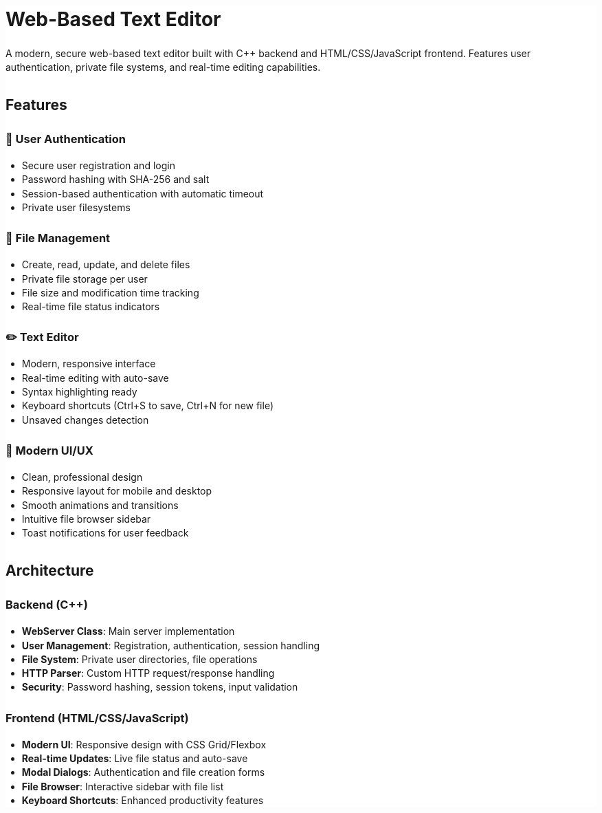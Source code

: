 # Web-Based Text Editor

A modern, secure web-based text editor built with C++ backend and HTML/CSS/JavaScript frontend. Features user authentication, private file systems, and real-time editing capabilities.

## Features

### 🔐 User Authentication
- Secure user registration and login
- Password hashing with SHA-256 and salt
- Session-based authentication with automatic timeout
- Private user filesystems

### 📁 File Management
- Create, read, update, and delete files
- Private file storage per user
- File size and modification time tracking
- Real-time file status indicators

### ✏️ Text Editor
- Modern, responsive interface
- Real-time editing with auto-save
- Syntax highlighting ready
- Keyboard shortcuts (Ctrl+S to save, Ctrl+N for new file)
- Unsaved changes detection

### 🎨 Modern UI/UX
- Clean, professional design
- Responsive layout for mobile and desktop
- Smooth animations and transitions
- Intuitive file browser sidebar
- Toast notifications for user feedback

## Architecture

### Backend (C++)
- **WebServer Class**: Main server implementation
- **User Management**: Registration, authentication, session handling
- **File System**: Private user directories, file operations
- **HTTP Parser**: Custom HTTP request/response handling
- **Security**: Password hashing, session tokens, input validation

### Frontend (HTML/CSS/JavaScript)
- **Modern UI**: Responsive design with CSS Grid/Flexbox
- **Real-time Updates**: Live file status and auto-save
- **Modal Dialogs**: Authentication and file creation forms
- **File Browser**: Interactive sidebar with file list
- **Keyboard Shortcuts**: Enhanced productivity features
